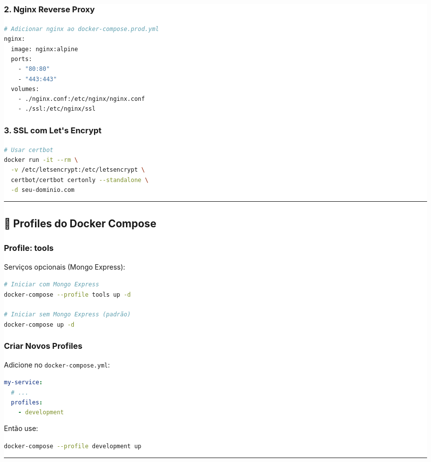 ### 2. Nginx Reverse Proxy

```bash
# Adicionar nginx ao docker-compose.prod.yml
nginx:
  image: nginx:alpine
  ports:
    - "80:80"
    - "443:443"
  volumes:
    - ./nginx.conf:/etc/nginx/nginx.conf
    - ./ssl:/etc/nginx/ssl
```

### 3. SSL com Let's Encrypt

```bash
# Usar certbot
docker run -it --rm \
  -v /etc/letsencrypt:/etc/letsencrypt \
  certbot/certbot certonly --standalone \
  -d seu-dominio.com
```

---

## 🎯 Profiles do Docker Compose

### Profile: tools

Serviços opcionais (Mongo Express):

```bash
# Iniciar com Mongo Express
docker-compose --profile tools up -d

# Iniciar sem Mongo Express (padrão)
docker-compose up -d
```

### Criar Novos Profiles

Adicione no `docker-compose.yml`:

```yaml
my-service:
  # ...
  profiles:
    - development
```

Então use:
```bash
docker-compose --profile development up
```

---